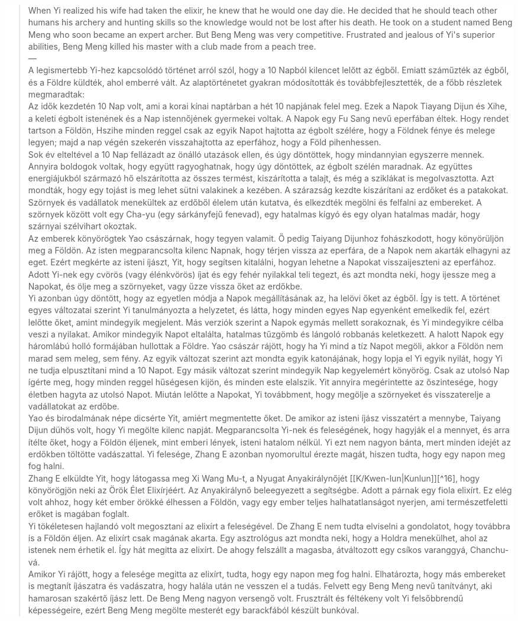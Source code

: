 > When Yi realized his wife had taken the elixir, he knew that he would one day die. He decided that he should teach other humans his archery and hunting skills so the knowledge would not be lost after his death. He took on a student named Beng Meng who soon became an expert archer. But Beng Meng was very competitive. Frustrated and jealous of Yi's superior abilities, Beng Meng killed his master with a club made from a peach tree.  
> —  
> A legismertebb Yi-hez kapcsolódó történet arról szól, hogy a 10 Napból kilencet lelőtt az égből. Emiatt száműzték az égből, és a Földre küldték, ahol emberré vált. Az alaptörténetet gyakran módosították és továbbfejlesztették, de a főbb részletek megmaradtak:  
> Az idők kezdetén 10 Nap volt, ami a korai kínai naptárban a hét 10 napjának felel meg. Ezek a Napok Tiayang Dijun és Xihe, a keleti égbolt istenének és a Nap istennőjének gyermekei voltak. A Napok egy Fu Sang nevű eperfában éltek. Hogy rendet tartson a Földön, Hszihe minden reggel csak az egyik Napot hajtotta az égbolt szélére, hogy a Földnek fénye és melege legyen; majd a nap végén szekerén visszahajtotta az eperfához, hogy a Föld pihenhessen.  
> Sok év elteltével a 10 Nap fellázadt az önálló utazások ellen, és úgy döntöttek, hogy mindannyian egyszerre mennek. Annyira boldogok voltak, hogy együtt ragyoghatnak, hogy úgy döntöttek, az égbolt szélén maradnak. Az együttes energiájukból származó hő elszárította az összes termést, kiszárította a talajt, és még a sziklákat is megolvasztotta. Azt mondták, hogy egy tojást is meg lehet sütni valakinek a kezében. A szárazság kezdte kiszárítani az erdőket és a patakokat. Szörnyek és vadállatok menekültek az erdőből élelem után kutatva, és elkezdték megölni és felfalni az embereket. A szörnyek között volt egy Cha-yu (egy sárkányfejű fenevad), egy hatalmas kígyó és egy olyan hatalmas madár, hogy szárnyai szélvihart okoztak.  
> Az emberek könyörögtek Yao császárnak, hogy tegyen valamit. Ő pedig Taiyang Dijunhoz fohászkodott, hogy könyörüljön meg a Földön. Az isten megparancsolta kilenc Napnak, hogy térjen vissza az eperfára, de a Napok nem akarták elhagyni az eget. Ezért megkérte az isteni íjászt, Yit, hogy segítsen kitalálni, hogyan lehetne a Napokat visszaijeszteni az eperfához. Adott Yi-nek egy cvörös (vagy élénkvörös) íjat és egy fehér nyilakkal teli tegezt, és azt mondta neki, hogy ijessze meg a Napokat, és ölje meg a szörnyeket, vagy űzze vissza őket az erdőkbe.  
> Yi azonban úgy döntött, hogy az egyetlen módja a Napok megállításának az, ha lelövi őket az égből. Így is tett. A történet egyes változatai szerint Yi tanulmányozta a helyzetet, és látta, hogy minden egyes Nap egyenként emelkedik fel, ezért lelőtte őket, amint mindegyik megjelent. Más verziók szerint a Napok egymás mellett sorakoznak, és Yi mindegyikre célba veszi a nyilakat. Amikor mindegyik Napot eltalálta, hatalmas tűzgömb és lángoló robbanás keletkezett. A halott Napok egy háromlábú holló formájában hullottak a Földre. Yao császár rájött, hogy ha Yi mind a tíz Napot megöli, akkor a Földön nem marad sem meleg, sem fény. Az egyik változat szerint azt mondta egyik katonájának, hogy lopja el Yi egyik nyilát, hogy Yi ne tudja elpusztítani mind a 10 Napot. Egy másik változat szerint mindegyik Nap kegyelemért könyörög. Csak az utolsó Nap ígérte meg, hogy minden reggel hűségesen kijön, és minden este elalszik. Yit annyira megérintette az őszintesége, hogy életben hagyta az utolsó Napot. Miután lelőtte a Napokat, Yi továbbment, hogy megölje a szörnyeket és visszaterelje a vadállatokat az erdőbe.  
> Yao és birodalmának népe dicsérte Yit, amiért megmentette őket. De amikor az isteni íjász visszatért a mennybe, Taiyang Dijun dühös volt, hogy Yi megölte kilenc napját. Megparancsolta Yi-nek és feleségének, hogy hagyják el a mennyet, és arra ítélte őket, hogy a Földön éljenek, mint emberi lények, isteni hatalom nélkül. Yi ezt nem nagyon bánta, mert minden idejét az erdőkben töltötte vadászattal. Yi felesége, Zhang E azonban nyomorultul érezte magát, hiszen tudta, hogy egy napon meg fog halni.  
> Zhang E elküldte Yit, hogy látogassa meg Xi Wang Mu-t, a Nyugat Anyakirálynőjét [[K/Kwen-lun\|Kunlun]][^16], hogy könyörögjön neki az Örök Élet Elixírjéért. Az Anyakirálynő beleegyezett a segítségbe. Adott a párnak egy fiola elixírt. Ez elég volt ahhoz, hogy két ember örökké élhessen a Földön, vagy egy ember teljes halhatatlanságot nyerjen, ami természetfeletti erőket is magában foglalt.  
> Yi tökéletesen hajlandó volt megosztani az elixírt a feleségével. De Zhang E nem tudta elviselni a gondolatot, hogy továbbra is a Földön éljen. Az elixírt csak magának akarta. Egy asztrológus azt mondta neki, hogy a Holdra menekülhet, ahol az istenek nem érhetik el. Így hát megitta az elixírt. De ahogy felszállt a magasba, átváltozott egy csíkos varanggyá, Chanchu-vá.  
> Amikor Yi rájött, hogy a felesége megitta az elixírt, tudta, hogy egy napon meg fog halni. Elhatározta, hogy más embereket is megtanít íjászatra és vadászatra, hogy halála után ne vesszen el a tudás. Felvett egy Beng Meng nevű tanítványt, aki hamarosan szakértő íjász lett. De Beng Meng nagyon versengő volt. Frusztrált és féltékeny volt Yi felsőbbrendű képességeire, ezért Beng Meng megölte mesterét egy barackfából készült bunkóval.  
